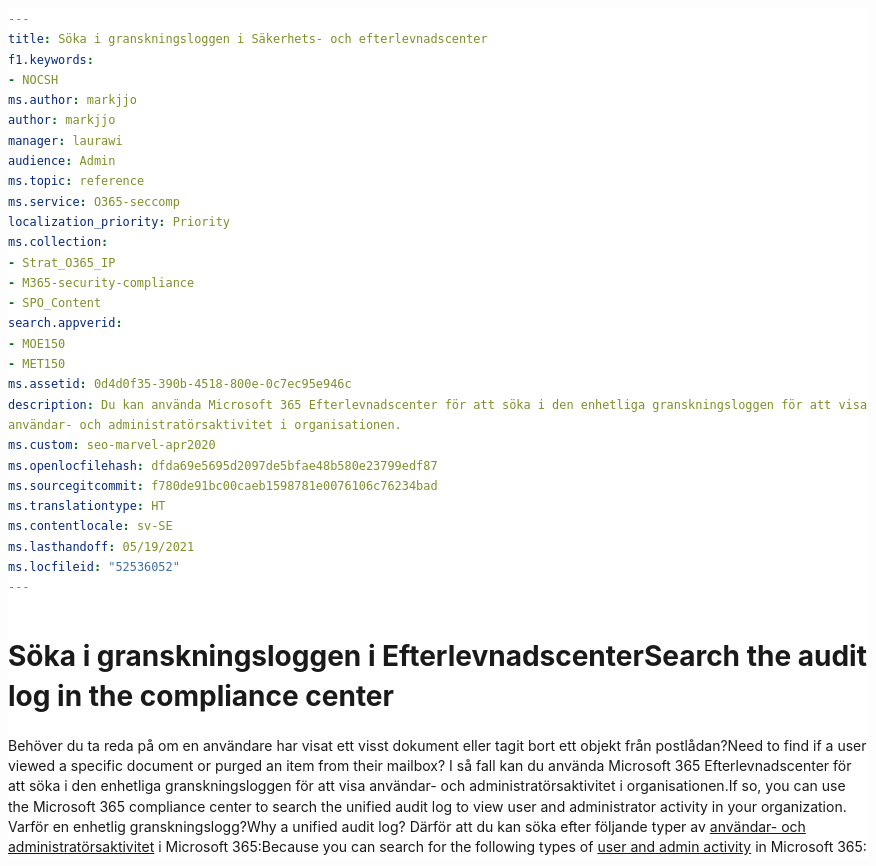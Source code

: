 ```yaml
---
title: Söka i granskningsloggen i Säkerhets- och efterlevnadscenter
f1.keywords:
- NOCSH
ms.author: markjjo
author: markjjo
manager: laurawi
audience: Admin
ms.topic: reference
ms.service: O365-seccomp
localization_priority: Priority
ms.collection:
- Strat_O365_IP
- M365-security-compliance
- SPO_Content
search.appverid:
- MOE150
- MET150
ms.assetid: 0d4d0f35-390b-4518-800e-0c7ec95e946c
description: Du kan använda Microsoft 365 Efterlevnadscenter för att söka i den enhetliga granskningsloggen för att visa användar- och administratörsaktivitet i organisationen.
ms.custom: seo-marvel-apr2020
ms.openlocfilehash: dfda69e5695d2097de5bfae48b580e23799edf87
ms.sourcegitcommit: f780de91bc00caeb1598781e0076106c76234bad
ms.translationtype: HT
ms.contentlocale: sv-SE
ms.lasthandoff: 05/19/2021
ms.locfileid: "52536052"
---
```

# <a name="search-the-audit-log-in-the-compliance-center"></a><span data-ttu-id="6d893-103">Söka i granskningsloggen i Efterlevnadscenter</span><span class="sxs-lookup"><span data-stu-id="6d893-103">Search the audit log in the compliance center</span></span>

<span data-ttu-id="6d893-104">Behöver du ta reda på om en användare har visat ett visst dokument eller tagit bort ett objekt från postlådan?</span><span class="sxs-lookup"><span data-stu-id="6d893-104">Need to find if a user viewed a specific document or purged an item from their mailbox?</span></span> <span data-ttu-id="6d893-105">I så fall kan du använda Microsoft 365 Efterlevnadscenter för att söka i den enhetliga granskningsloggen för att visa användar- och administratörsaktivitet i organisationen.</span><span class="sxs-lookup"><span data-stu-id="6d893-105">If so, you can use the Microsoft 365 compliance center to search the unified audit log to view user and administrator activity in your organization.</span></span> <span data-ttu-id="6d893-106">Varför en enhetlig granskningslogg?</span><span class="sxs-lookup"><span data-stu-id="6d893-106">Why a unified audit log?</span></span> <span data-ttu-id="6d893-107">Därför att du kan söka efter följande typer av [användar- och administratörsaktivitet](#audited-activities) i Microsoft 365:</span><span class="sxs-lookup"><span data-stu-id="6d893-107">Because you can search for the following types of [user and admin activity](#audited-activities) in Microsoft 365:</span></span>
